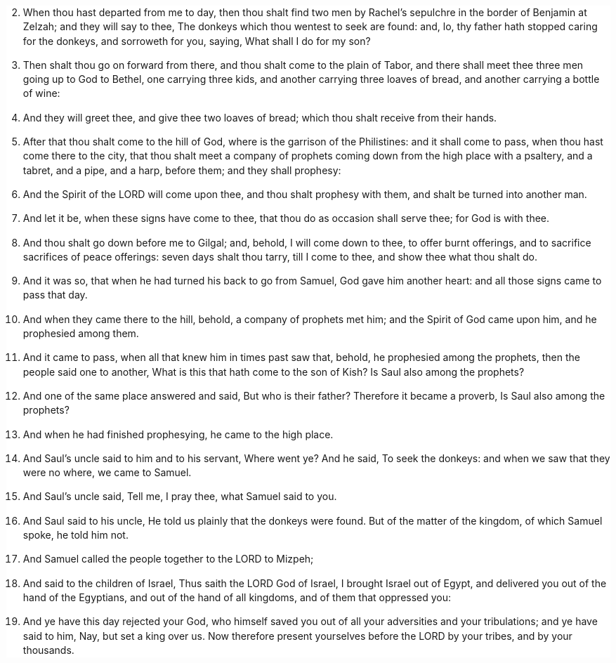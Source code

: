 2. When thou hast departed from me to day, then thou shalt find two men by Rachel’s sepulchre in the border of Benjamin at Zelzah; and they will say to thee, The donkeys which thou wentest to seek are found: and, lo, thy father hath stopped caring for the donkeys, and sorroweth for you, saying, What shall I do for my son? 

3. Then shalt thou go on forward from there, and thou shalt come to the plain of Tabor, and there shall meet thee three men going up to God to Bethel, one carrying three kids, and another carrying three loaves of bread, and another carrying a bottle of wine:

4. And they will greet thee, and give thee two loaves of bread; which thou shalt receive from their hands. 

5. After that thou shalt come to the hill of God, where is the garrison of the Philistines: and it shall come to pass, when thou hast come there to the city, that thou shalt meet a company of prophets coming down from the high place with a psaltery, and a tabret, and a pipe, and a harp, before them; and they shall prophesy:

6. And the Spirit of the LORD will come upon thee, and thou shalt prophesy with them, and shalt be turned into another man.

7. And let it be, when these signs have come to thee, that thou do as occasion shall serve thee; for God is with thee. 

8. And thou shalt go down before me to Gilgal; and, behold, I will come down to thee, to offer burnt offerings, and to sacrifice sacrifices of peace offerings: seven days shalt thou tarry, till I come to thee, and show thee what thou shalt do.

9. And it was so, that when he had turned his back to go from Samuel, God gave him another heart: and all those signs came to pass that day. 

10. And when they came there to the hill, behold, a company of prophets met him; and the Spirit of God came upon him, and he prophesied among them.

11. And it came to pass, when all that knew him in times past saw that, behold, he prophesied among the prophets, then the people said one to another, What is this that hath come to the son of Kish? Is Saul also among the prophets? 

12. And one of the same place answered and said, But who is their father? Therefore it became a proverb, Is Saul also among the prophets? 

13. And when he had finished prophesying, he came to the high place.

14. And Saul’s uncle said to him and to his servant, Where went ye? And he said, To seek the donkeys: and when we saw that they were no where, we came to Samuel.

15. And Saul’s uncle said, Tell me, I pray thee, what Samuel said to you.

16. And Saul said to his uncle, He told us plainly that the donkeys were found. But of the matter of the kingdom, of which Samuel spoke, he told him not.

17. And Samuel called the people together to the LORD to Mizpeh;

18. And said to the children of Israel, Thus saith the LORD God of Israel, I brought Israel out of Egypt, and delivered you out of the hand of the Egyptians, and out of the hand of all kingdoms, and of them that oppressed you:

19. And ye have this day rejected your God, who himself saved you out of all your adversities and your tribulations; and ye have said to him, Nay, but set a king over us. Now therefore present yourselves before the LORD by your tribes, and by your thousands.
